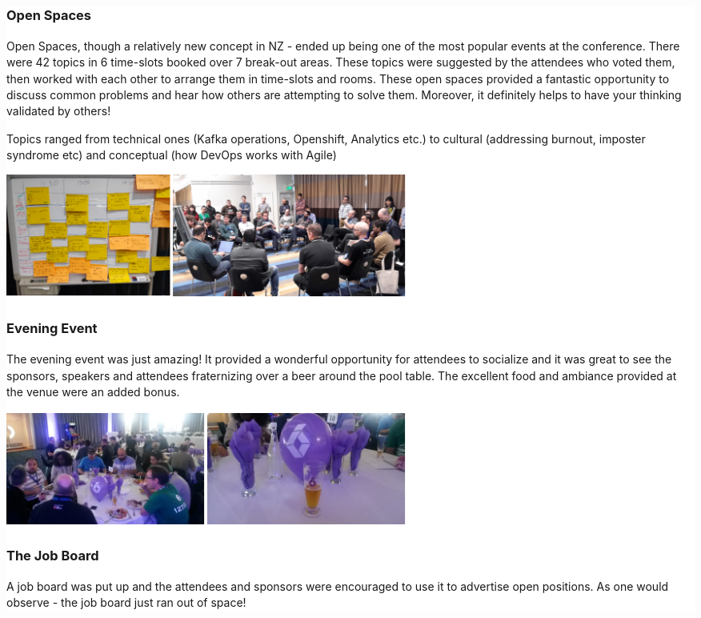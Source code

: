 ### Open Spaces
Open Spaces, though a relatively new concept in NZ - ended up being one of the most popular events at the conference. There were 42 topics in 6 time-slots booked over 7 break-out areas. These topics were suggested by the attendees who voted them, then worked with each other to arrange them in time-slots and rooms. These open spaces provided a fantastic opportunity to discuss common problems and hear how others are attempting to solve them. Moreover, it definitely helps to have your thinking validated by others!

Topics ranged from technical ones (Kafka operations, Openshift, Analytics etc.) to cultural (addressing burnout, imposter syndrome etc) and conceptual (how DevOps works with Agile)

<img src="2017-Auckland/DevOpsDay3.png" width="500">

### Evening Event
The evening event was just amazing! It provided a wonderful opportunity for attendees to socialize and it was great to see the sponsors, speakers and attendees fraternizing over a beer around the pool table. The excellent food and ambiance provided at the venue were an added bonus.

<img src="2017-Auckland/DevOpsDay4.png" width="500">

### The Job Board
A job board was put up and the attendees and sponsors were encouraged to use it to advertise open positions. As one would observe - the job board just ran out of space!
